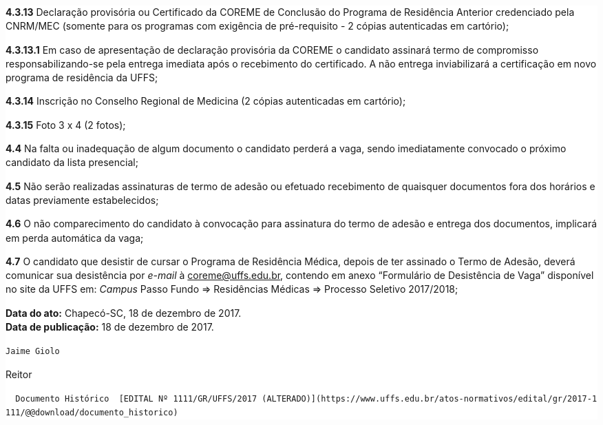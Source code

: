  **4.3.13** Declaração provisória ou Certificado da COREME de Conclusão do Programa de Residência Anterior credenciado pela CNRM/MEC (somente para os programas com exigência de pré-requisito - 2 cópias autenticadas em cartório);

 **4.3.13.1** Em caso de apresentação de declaração provisória da COREME o candidato assinará termo de compromisso responsabilizando-se pela entrega imediata após o recebimento do certificado. A não entrega inviabilizará a certificação em novo programa de residência da UFFS;

 **4.3.14** Inscrição no Conselho Regional de Medicina (2 cópias autenticadas em cartório);

 **4.3.15** Foto 3 x 4 (2 fotos);

 **4.4** Na falta ou inadequação de algum documento o candidato perderá a vaga, sendo imediatamente convocado o próximo candidato da lista presencial;

 **4.5** Não serão realizadas assinaturas de termo de adesão ou efetuado recebimento de quaisquer documentos fora dos horários e datas previamente estabelecidos;

 **4.6** O não comparecimento do candidato à convocação para assinatura do termo de adesão e entrega dos documentos, implicará em perda automática da vaga;

 **4.7** O candidato que desistir de cursar o Programa de Residência Médica, depois de ter assinado o Termo de Adesão, deverá comunicar sua desistência por *e-mail* à [coreme@uffs.edu.br](mailto:coreme@uffs.edu.br), contendo em anexo “Formulário de Desistência de Vaga” disponível no site da UFFS em: *Campus* Passo Fundo => Residências Médicas => Processo Seletivo 2017/2018;

   **Data do ato:** Chapecó-SC, 18 de dezembro de 2017.   
 **Data de publicação:**  18 de dezembro de 2017. 

    Jaime Giolo   
 Reitor 

      Documento Histórico  [EDITAL Nº 1111/GR/UFFS/2017 (ALTERADO)](https://www.uffs.edu.br/atos-normativos/edital/gr/2017-1111/@@download/documento_historico)     
      